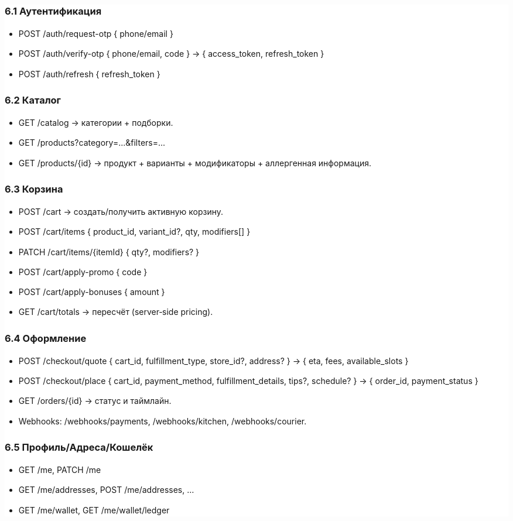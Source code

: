   

### **6.1 Аутентификация**

- POST /auth/request-otp { phone/email }
    
- POST /auth/verify-otp { phone/email, code } → { access_token, refresh_token }
    
- POST /auth/refresh { refresh_token }
    

  

### **6.2 Каталог**

- GET /catalog → категории + подборки.
    
- GET /products?category=...&filters=...
    
- GET /products/{id} → продукт + варианты + модификаторы + аллергенная информация.
    

  

### **6.3 Корзина**

- POST /cart → создать/получить активную корзину.
    
- POST /cart/items { product_id, variant_id?, qty, modifiers[] }
    
- PATCH /cart/items/{itemId} { qty?, modifiers? }
    
- POST /cart/apply-promo { code }
    
- POST /cart/apply-bonuses { amount }
    
- GET /cart/totals → пересчёт (server‑side pricing).
    

  

### **6.4 Оформление**

- POST /checkout/quote { cart_id, fulfillment_type, store_id?, address? } → { eta, fees, available_slots }
    
- POST /checkout/place { cart_id, payment_method, fulfillment_details, tips?, schedule? } → { order_id, payment_status }
    
- GET /orders/{id} → статус и таймлайн.
    
- Webhooks: /webhooks/payments, /webhooks/kitchen, /webhooks/courier.
    

  

### **6.5 Профиль/Адреса/Кошелёк**

- GET /me, PATCH /me
    
- GET /me/addresses, POST /me/addresses, …
    
- GET /me/wallet, GET /me/wallet/ledger
    
